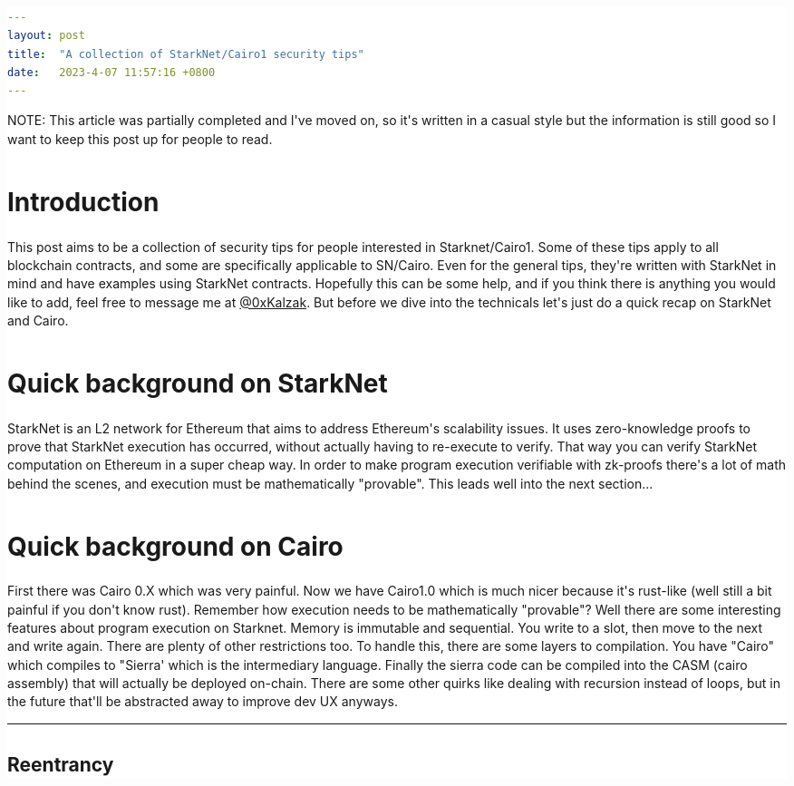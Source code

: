 ```yaml
---
layout: post
title:  "A collection of StarkNet/Cairo1 security tips"
date:   2023-4-07 11:57:16 +0800
---
```


NOTE: This article was partially completed and I've moved on, so it's written in a casual style but the information is still good so I want to keep this post up for people to read.

# Introduction

This post aims to be a collection of security tips for people interested in Starknet/Cairo1.
Some of these tips apply to all blockchain contracts, and some are specifically applicable to SN/Cairo.
Even for the general tips, they're written with StarkNet in mind and have examples using StarkNet contracts.
Hopefully this can be some help, and if you think there is anything you would like to add, feel free to message me at [@0xKalzak](https://twitter.com/0xKalzak).
But before we dive into the technicals let's just do a quick recap on StarkNet and Cairo.

# Quick background on StarkNet

StarkNet is an L2 network for Ethereum that aims to address Ethereum's scalability issues. 
It uses zero-knowledge proofs to prove that StarkNet execution has occurred, without actually having to re-execute to verify.
That way you can verify StarkNet computation on Ethereum in a super cheap way.
In order to make program execution verifiable with zk-proofs there's a lot of math behind the scenes, and execution must be mathematically "provable".
This leads well into the next section...

# Quick background on Cairo

First there was Cairo 0.X which was very painful. Now we have Cairo1.0 which is much nicer because it's rust-like (well still a bit painful if you don't know rust).
Remember how execution needs to be mathematically "provable"? Well there are some interesting features about program execution on Starknet.
Memory is immutable and sequential. You write to a slot, then move to the next and write again. There are plenty of other restrictions too.
To handle this, there are some layers to compilation. You have "Cairo" which compiles to "Sierra' which is the intermediary language.
Finally the sierra code can be compiled into the CASM (cairo assembly) that will actually be deployed on-chain.
There are some other quirks like dealing with recursion instead of loops, but in the future that'll be abstracted away to improve dev UX anyways.

---

## Reentrancy
